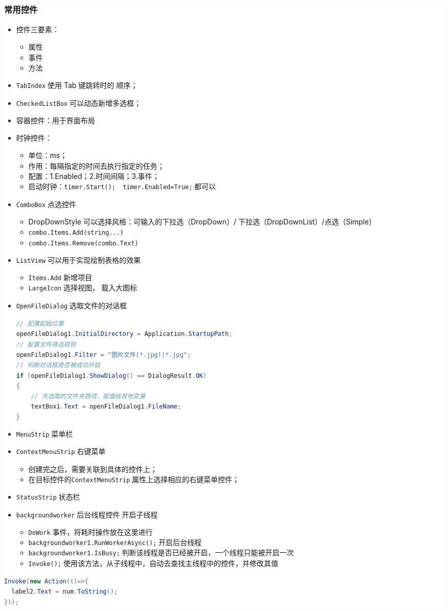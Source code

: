 ### 常用控件

- 控件三要素：
  - 属性
  - 事件
  - 方法


- `TabIndex`  使用 Tab 键跳转时的
顺序；
- `CheckedListBox` 可以动态新增多选框；
- 容器控件：用于界面布局
- 时钟控件：
  - 单位：ms；
  - 作用：每隔指定的时间去执行指定的任务；
  - 配置：1.Enabled；2.时间间隔；3.事件；
  - 启动时钟：`timer.Start();  timer.Enabled=True;` 都可以
- `ComboBox`  点选控件
  - DropDownStyle 可以选择风格：可输入的下拉选（DropDown）/ 下拉选（DropDownList）/点选（Simple）
  - `combo.Items.Add(string...)`
  - `combo.Items.Remove(combo.Text)`

- `ListView`  可以用于实现绘制表格的效果
  - `Items.Add`  新增项目
  - `LargeIcon`  选择视图， 载入大图标
  
- `OpenFileDialog`  选取文件的对话框
  ```c#
  // 配置起始位置
  openFileDialog1.InitialDirectory = Application.StartupPath;
  // 配置文件筛选规则
  openFileDialog1.Filter = "图片文件(*.jpg)|*.jpg";
  // 判断对话框是否被成功开启
  if (openFileDialog1.ShowDialog() == DialogResult.OK)
  {
      // 先选取的文件夹路径，赋值给其他变量
      textBox1.Text = openFileDialog1.FileName;
  }
  ```

- `MenuStrip`  菜单栏
- `ContextMenuStrip`  右键菜单
  - 创建完之后，需要关联到具体的控件上；
  - 在目标控件的`ContextMenuStrip` 属性上选择相应的右键菜单控件；
- `StatusStrip`  状态栏

- `backgroundworker`  后台线程控件  开启子线程
  - `DoWork`  事件，将耗时操作放在这里进行
  - `backgroundworker1.RunWorkerAsync();`  开启后台线程
  - `backgroundworker1.IsBusy;`  判断该线程是否已经被开启，一个线程只能被开启一次
  - `Invoke();`  使用该方法，从子线程中，自动去查找主线程中的控件，并修改其值
```c#
Invoke(new Action(()=>{
  label2.Text = num.ToString();
}));
```
